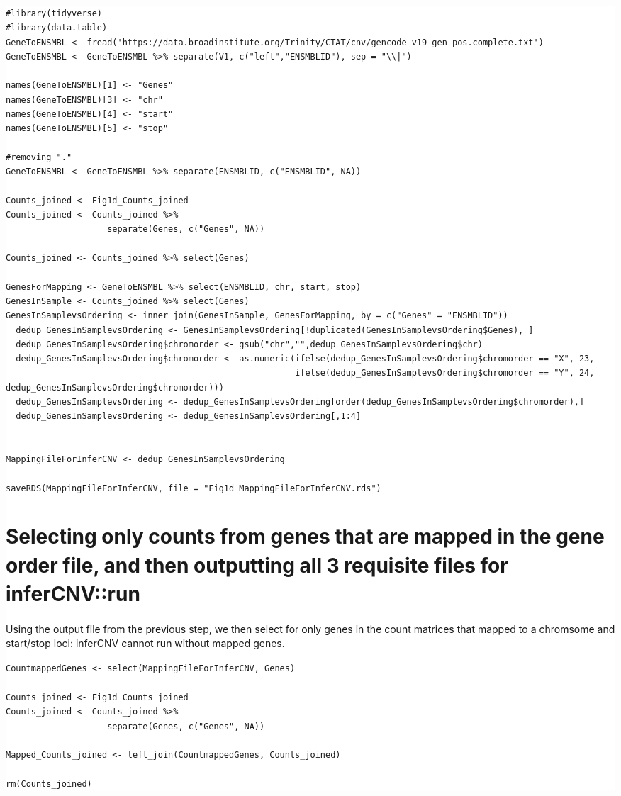     #library(tidyverse)
    #library(data.table)
    GeneToENSMBL <- fread('https://data.broadinstitute.org/Trinity/CTAT/cnv/gencode_v19_gen_pos.complete.txt')
    GeneToENSMBL <- GeneToENSMBL %>% separate(V1, c("left","ENSMBLID"), sep = "\\|")

    names(GeneToENSMBL)[1] <- "Genes"
    names(GeneToENSMBL)[3] <- "chr"
    names(GeneToENSMBL)[4] <- "start"
    names(GeneToENSMBL)[5] <- "stop"

    #removing "."
    GeneToENSMBL <- GeneToENSMBL %>% separate(ENSMBLID, c("ENSMBLID", NA))

    Counts_joined <- Fig1d_Counts_joined
    Counts_joined <- Counts_joined %>%
                        separate(Genes, c("Genes", NA))

    Counts_joined <- Counts_joined %>% select(Genes)

    GenesForMapping <- GeneToENSMBL %>% select(ENSMBLID, chr, start, stop)
    GenesInSample <- Counts_joined %>% select(Genes)
    GenesInSamplevsOrdering <- inner_join(GenesInSample, GenesForMapping, by = c("Genes" = "ENSMBLID"))
      dedup_GenesInSamplevsOrdering <- GenesInSamplevsOrdering[!duplicated(GenesInSamplevsOrdering$Genes), ]
      dedup_GenesInSamplevsOrdering$chromorder <- gsub("chr","",dedup_GenesInSamplevsOrdering$chr)
      dedup_GenesInSamplevsOrdering$chromorder <- as.numeric(ifelse(dedup_GenesInSamplevsOrdering$chromorder == "X", 23,
                                                             ifelse(dedup_GenesInSamplevsOrdering$chromorder == "Y", 24,      dedup_GenesInSamplevsOrdering$chromorder)))
      dedup_GenesInSamplevsOrdering <- dedup_GenesInSamplevsOrdering[order(dedup_GenesInSamplevsOrdering$chromorder),]
      dedup_GenesInSamplevsOrdering <- dedup_GenesInSamplevsOrdering[,1:4]  

      
    MappingFileForInferCNV <- dedup_GenesInSamplevsOrdering

    saveRDS(MappingFileForInferCNV, file = "Fig1d_MappingFileForInferCNV.rds")  

# Selecting only counts from genes that are mapped in the gene order file, and then outputting all 3 requisite files for inferCNV::run

Using the output file from the previous step, we then select for only
genes in the count matrices that mapped to a chromsome and start/stop
loci: inferCNV cannot run without mapped genes.

    CountmappedGenes <- select(MappingFileForInferCNV, Genes)

    Counts_joined <- Fig1d_Counts_joined
    Counts_joined <- Counts_joined %>%
                        separate(Genes, c("Genes", NA))

    Mapped_Counts_joined <- left_join(CountmappedGenes, Counts_joined)

    rm(Counts_joined)
